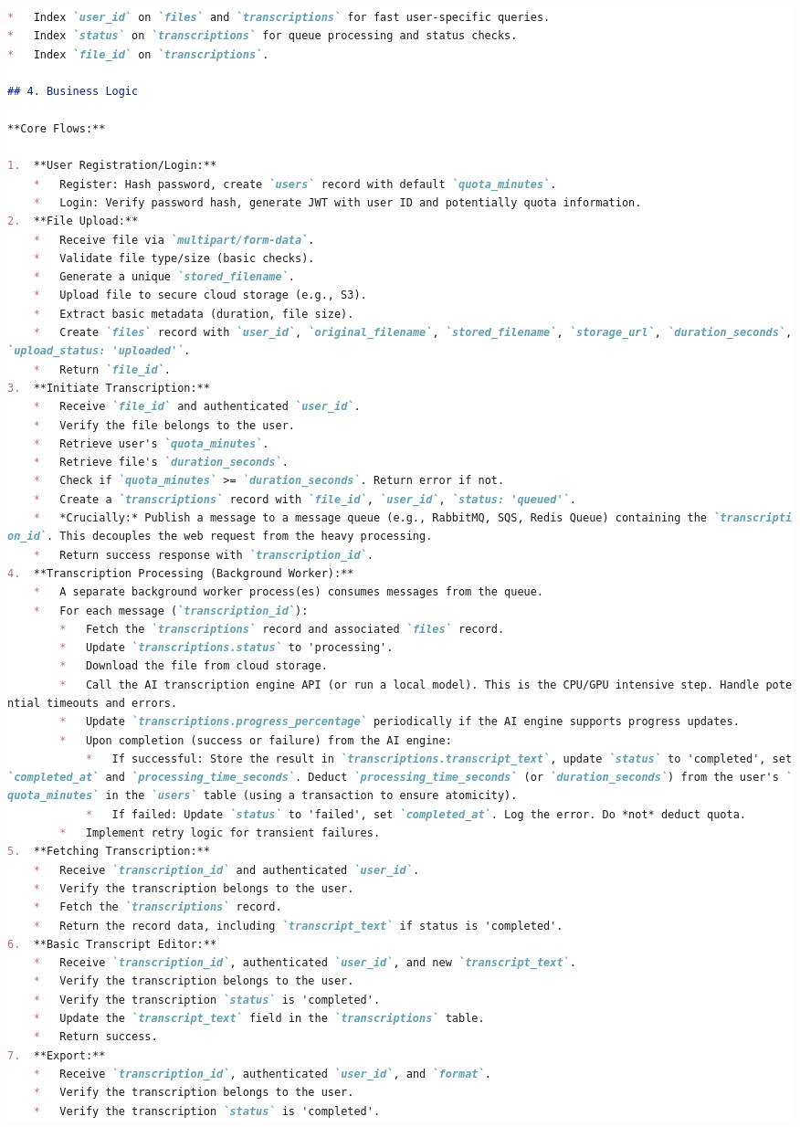 ```markdown
*   Index `user_id` on `files` and `transcriptions` for fast user-specific queries.
*   Index `status` on `transcriptions` for queue processing and status checks.
*   Index `file_id` on `transcriptions`.

## 4. Business Logic

**Core Flows:**

1.  **User Registration/Login:**
    *   Register: Hash password, create `users` record with default `quota_minutes`.
    *   Login: Verify password hash, generate JWT with user ID and potentially quota information.
2.  **File Upload:**
    *   Receive file via `multipart/form-data`.
    *   Validate file type/size (basic checks).
    *   Generate a unique `stored_filename`.
    *   Upload file to secure cloud storage (e.g., S3).
    *   Extract basic metadata (duration, file size).
    *   Create `files` record with `user_id`, `original_filename`, `stored_filename`, `storage_url`, `duration_seconds`, `upload_status: 'uploaded'`.
    *   Return `file_id`.
3.  **Initiate Transcription:**
    *   Receive `file_id` and authenticated `user_id`.
    *   Verify the file belongs to the user.
    *   Retrieve user's `quota_minutes`.
    *   Retrieve file's `duration_seconds`.
    *   Check if `quota_minutes` >= `duration_seconds`. Return error if not.
    *   Create a `transcriptions` record with `file_id`, `user_id`, `status: 'queued'`.
    *   *Crucially:* Publish a message to a message queue (e.g., RabbitMQ, SQS, Redis Queue) containing the `transcription_id`. This decouples the web request from the heavy processing.
    *   Return success response with `transcription_id`.
4.  **Transcription Processing (Background Worker):**
    *   A separate background worker process(es) consumes messages from the queue.
    *   For each message (`transcription_id`):
        *   Fetch the `transcriptions` record and associated `files` record.
        *   Update `transcriptions.status` to 'processing'.
        *   Download the file from cloud storage.
        *   Call the AI transcription engine API (or run a local model). This is the CPU/GPU intensive step. Handle potential timeouts and errors.
        *   Update `transcriptions.progress_percentage` periodically if the AI engine supports progress updates.
        *   Upon completion (success or failure) from the AI engine:
            *   If successful: Store the result in `transcriptions.transcript_text`, update `status` to 'completed', set `completed_at` and `processing_time_seconds`. Deduct `processing_time_seconds` (or `duration_seconds`) from the user's `quota_minutes` in the `users` table (using a transaction to ensure atomicity).
            *   If failed: Update `status` to 'failed', set `completed_at`. Log the error. Do *not* deduct quota.
        *   Implement retry logic for transient failures.
5.  **Fetching Transcription:**
    *   Receive `transcription_id` and authenticated `user_id`.
    *   Verify the transcription belongs to the user.
    *   Fetch the `transcriptions` record.
    *   Return the record data, including `transcript_text` if status is 'completed'.
6.  **Basic Transcript Editor:**
    *   Receive `transcription_id`, authenticated `user_id`, and new `transcript_text`.
    *   Verify the transcription belongs to the user.
    *   Verify the transcription `status` is 'completed'.
    *   Update the `transcript_text` field in the `transcriptions` table.
    *   Return success.
7.  **Export:**
    *   Receive `transcription_id`, authenticated `user_id`, and `format`.
    *   Verify the transcription belongs to the user.
    *   Verify the transcription `status` is 'completed'.
```